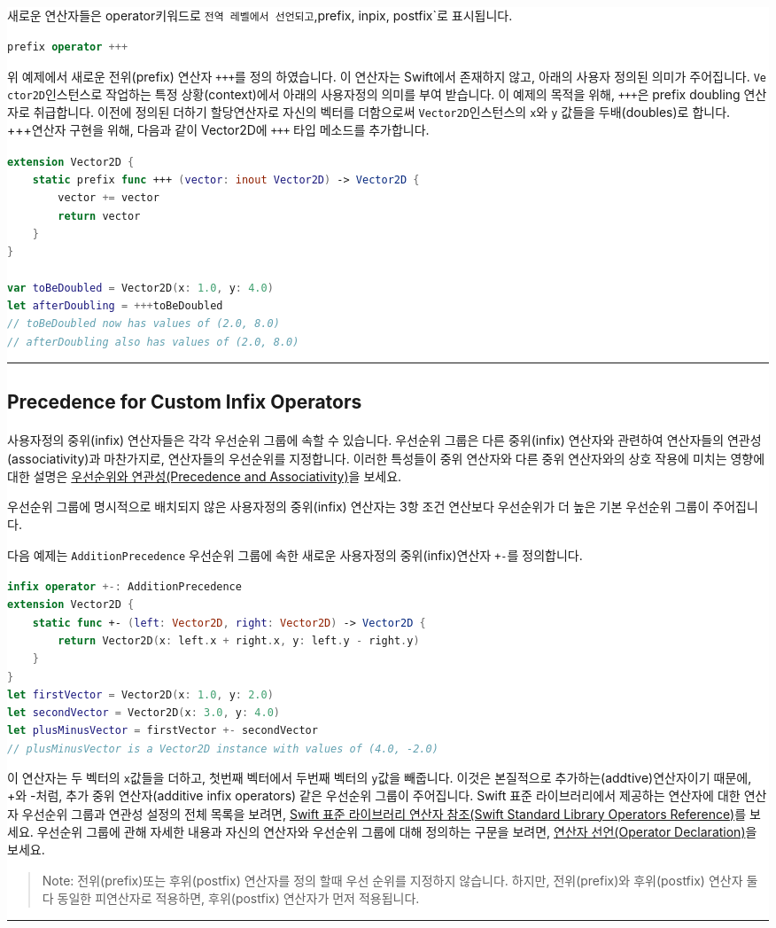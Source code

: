 새로운 연산자들은 operator키워드로 `전역 레벨에서 선언되고`,prefix, inpix, postfix`로 표시됩니다.

```swift
prefix operator +++
```

위 예제에서 새로운 전위(prefix) 연산자 `+++`를 정의 하였습니다. 이 연산자는 Swift에서 존재하지 않고, 아래의 사용자 정의된 의미가 주어집니다. `Vector2D`인스턴스로 작업하는 특정 상황(context)에서 아래의 사용자정의 의미를 부여 받습니다. 이 예제의 목적을 위해, `+++`은 prefix doubling 연산자로 취급합니다. 이전에 정의된 더하기 할당연산자로 자신의 벡터를 더함으로써 `Vector2D`인스턴스의 `x`와 `y` 값들을 두배(doubles)로 합니다. +++연산자 구현을 위해, 다음과 같이 Vector2D에 `+++` 타입 메소드를 추가합니다.

```swift
extension Vector2D {
    static prefix func +++ (vector: inout Vector2D) -> Vector2D {
        vector += vector
        return vector
    }
}

var toBeDoubled = Vector2D(x: 1.0, y: 4.0)
let afterDoubling = +++toBeDoubled
// toBeDoubled now has values of (2.0, 8.0)
// afterDoubling also has values of (2.0, 8.0)
```

---

## Precedence for Custom Infix Operators

사용자정의 중위(infix) 연산자들은 각각 우선순위 그룹에 속할 수 있습니다. 우선순위 그룹은 다른 중위(infix) 연산자와 관련하여 연산자들의 연관성(associativity)과 마찬가지로, 연산자들의 우선순위를 지정합니다. 이러한 특성들이 중위 연산자와 다른 중위 연산자와의 상호 작용에 미치는 영향에 대한 설명은 [우선순위와 연관성(Precedence and Associativity)](https://developer.apple.com/library/content/documentation/Swift/Conceptual/Swift_Programming_Language/AdvancedOperators.html#//apple_ref/doc/uid/TP40014097-CH27-ID41)을 보세요.

우선순위 그룹에 명시적으로 배치되지 않은 사용자정의 중위(infix) 연산자는 3항 조건 연산보다 우선순위가 더 높은 기본 우선순위 그룹이 주어집니다.

다음 예제는 `AdditionPrecedence` 우선순위 그룹에 속한 새로운 사용자정의 중위(infix)연산자 `+-`를 정의합니다.

```swift
infix operator +-: AdditionPrecedence
extension Vector2D {
    static func +- (left: Vector2D, right: Vector2D) -> Vector2D {
        return Vector2D(x: left.x + right.x, y: left.y - right.y)
    }
}
let firstVector = Vector2D(x: 1.0, y: 2.0)
let secondVector = Vector2D(x: 3.0, y: 4.0)
let plusMinusVector = firstVector +- secondVector
// plusMinusVector is a Vector2D instance with values of (4.0, -2.0)
```

이 연산자는 두 벡터의 `x`값들을 더하고, 첫번째 벡터에서 두번째 벡터의 `y`값을 빼줍니다. 이것은 본질적으로 추가하는(addtive)연산자이기 때문에, +와 -처럼, 추가 중위 연산자(additive infix operators) 같은 우선순위 그룹이 주어집니다. Swift 표준 라이브러리에서 제공하는 연산자에 대한 연산자 우선순위 그룹과 연관성 설정의 전체 목록을 보려면, [Swift 표준 라이브러리 연산자 참조(Swift Standard Library Operators Reference)](https://developer.apple.com/library/content/documentation/Swift/Conceptual/Swift_Programming_Language/Declarations.html#//apple_ref/doc/uid/TP40014097-CH34-ID380)를 보세요. 우선순위 그룹에 관해 자세한 내용과 자신의 연산자와 우선순위 그룹에 대해 정의하는 구문을 보려면, [연산자 선언(Operator Declaration)](https://developer.apple.com/documentation/swift/operator_declarations)을 보세요.

> Note: 전위(prefix)또는 후위(postfix) 연산자를 정의 할때 우선 순위를 지정하지 않습니다. 하지만, 전위(prefix)와 후위(postfix) 연산자 둘다 동일한 피연산자로 적용하면, 후위(postfix) 연산자가 먼저 적용됩니다.

---



